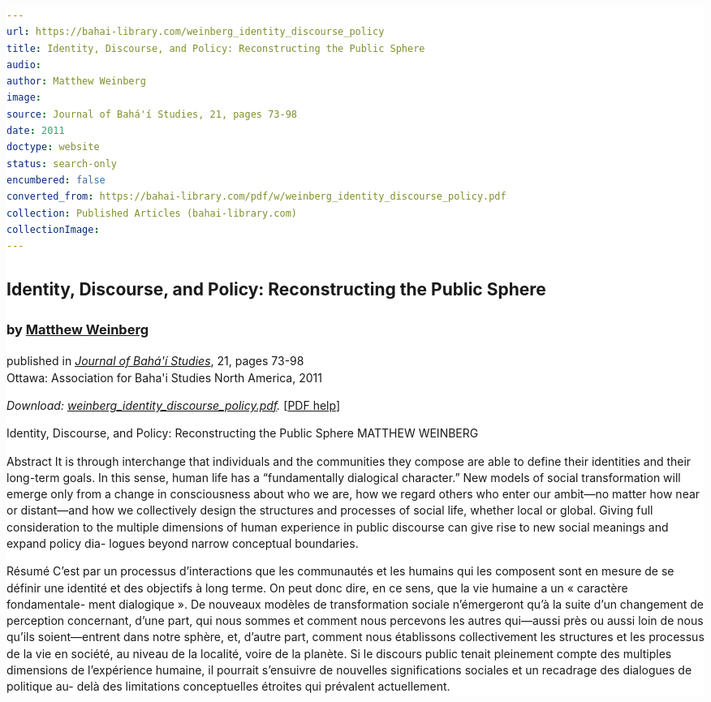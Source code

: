 ```yaml
---
url: https://bahai-library.com/weinberg_identity_discourse_policy
title: Identity, Discourse, and Policy: Reconstructing the Public Sphere
audio: 
author: Matthew Weinberg
image: 
source: Journal of Bahá'í Studies, 21, pages 73-98
date: 2011
doctype: website
status: search-only
encumbered: false
converted_from: https://bahai-library.com/pdf/w/weinberg_identity_discourse_policy.pdf
collection: Published Articles (bahai-library.com)
collectionImage: 
---
```



## Identity, Discourse, and Policy: Reconstructing the Public Sphere

### by [Matthew Weinberg](https://bahai-library.com/author/Matthew+Weinberg)

published in [_Journal of Bahá'í Studies_](https://bahai-library.com/series/JBS), 21, pages 73-98  
Ottawa: Association for Baha'i Studies North America, 2011


_Download: [weinberg\_identity\_discourse_policy.pdf](https://bahai-library.com/pdf/w/weinberg_identity_discourse_policy.pdf)._ \[[PDF help](https://bahai-library.com/pdf/)\]


Identity, Discourse, and Policy:
Reconstructing the Public Sphere
MATTHEW WEINBERG

Abstract
It is through interchange that individuals and the communities they compose are
able to define their identities and their long-term goals. In this sense, human life
has a “fundamentally dialogical character.” New models of social transformation
will emerge only from a change in consciousness about who we are, how we
regard others who enter our ambit—no matter how near or distant—and how we
collectively design the structures and processes of social life, whether local or
global. Giving full consideration to the multiple dimensions of human experience
in public discourse can give rise to new social meanings and expand policy dia-
logues beyond narrow conceptual boundaries.

Résumé
C’est par un processus d’interactions que les communautés et les humains qui les
composent sont en mesure de se définir une identité et des objectifs à long terme.
On peut donc dire, en ce sens, que la vie humaine a un « caractère fondamentale-
ment dialogique ». De nouveaux modèles de transformation sociale n’émergeront
qu’à la suite d’un changement de perception concernant, d’une part, qui nous
sommes et comment nous percevons les autres qui—aussi près ou aussi loin de
nous qu’ils soient—entrent dans notre sphère, et, d’autre part, comment nous
établissons collectivement les structures et les processus de la vie en société, au
niveau de la localité, voire de la planète. Si le discours public tenait pleinement
compte des multiples dimensions de l’expérience humaine, il pourrait s’ensuivre
de nouvelles significations sociales et un recadrage des dialogues de politique au-
delà des limitations conceptuelles étroites qui prévalent actuellement.
